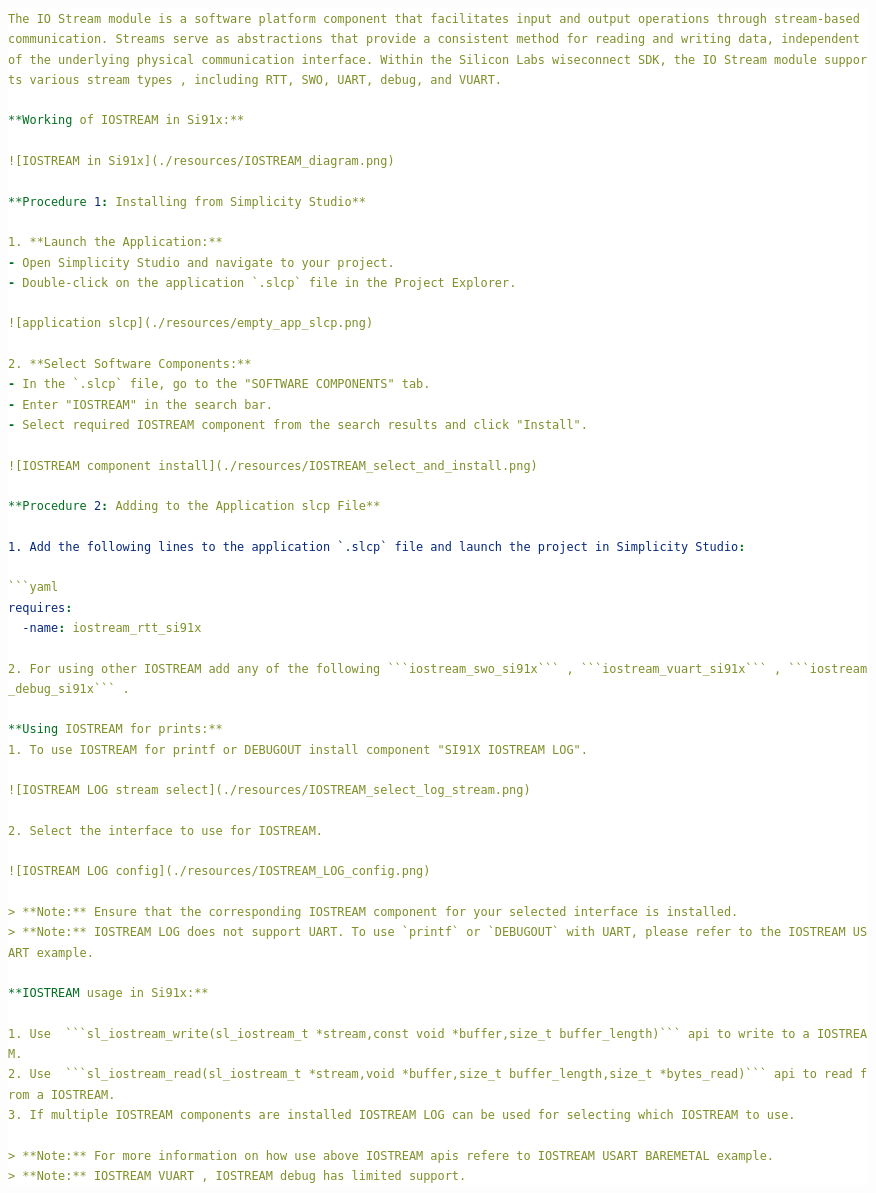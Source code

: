    ```yaml
The IO Stream module is a software platform component that facilitates input and output operations through stream-based communication. Streams serve as abstractions that provide a consistent method for reading and writing data, independent of the underlying physical communication interface. Within the Silicon Labs wiseconnect SDK, the IO Stream module supports various stream types , including RTT, SWO, UART, debug, and VUART.

**Working of IOSTREAM in Si91x:**

![IOSTREAM in Si91x](./resources/IOSTREAM_diagram.png)

**Procedure 1: Installing from Simplicity Studio**

1. **Launch the Application:**
   - Open Simplicity Studio and navigate to your project.
   - Double-click on the application `.slcp` file in the Project Explorer.

   ![application slcp](./resources/empty_app_slcp.png)

2. **Select Software Components:**
   - In the `.slcp` file, go to the "SOFTWARE COMPONENTS" tab.
   - Enter "IOSTREAM" in the search bar.
   - Select required IOSTREAM component from the search results and click "Install".

   ![IOSTREAM component install](./resources/IOSTREAM_select_and_install.png)

**Procedure 2: Adding to the Application slcp File**

1. Add the following lines to the application `.slcp` file and launch the project in Simplicity Studio:

   ```yaml
   requires:
     -name: iostream_rtt_si91x

2. For using other IOSTREAM add any of the following ```iostream_swo_si91x``` , ```iostream_vuart_si91x``` , ```iostream_debug_si91x``` .

**Using IOSTREAM for prints:**
1. To use IOSTREAM for printf or DEBUGOUT install component "SI91X IOSTREAM LOG".

  ![IOSTREAM LOG stream select](./resources/IOSTREAM_select_log_stream.png)

2. Select the interface to use for IOSTREAM.

  ![IOSTREAM LOG config](./resources/IOSTREAM_LOG_config.png)  

> **Note:** Ensure that the corresponding IOSTREAM component for your selected interface is installed.  
> **Note:** IOSTREAM LOG does not support UART. To use `printf` or `DEBUGOUT` with UART, please refer to the IOSTREAM USART example.

**IOSTREAM usage in Si91x:**

1. Use  ```sl_iostream_write(sl_iostream_t *stream,const void *buffer,size_t buffer_length)``` api to write to a IOSTREAM.
2. Use  ```sl_iostream_read(sl_iostream_t *stream,void *buffer,size_t buffer_length,size_t *bytes_read)``` api to read from a IOSTREAM.
3. If multiple IOSTREAM components are installed IOSTREAM LOG can be used for selecting which IOSTREAM to use.

> **Note:** For more information on how use above IOSTREAM apis refere to IOSTREAM USART BAREMETAL example.
> **Note:** IOSTREAM VUART , IOSTREAM debug has limited support.
   ```